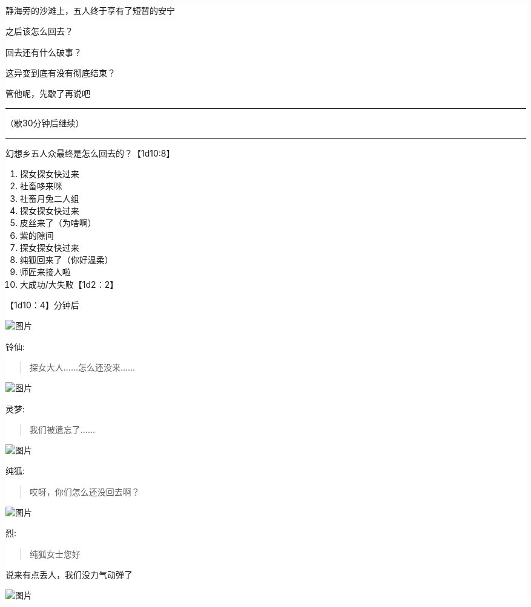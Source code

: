 

静海旁的沙滩上，五人终于享有了短暂的安宁

之后该怎么回去？

回去还有什么破事？

这异变到底有没有彻底结束？

管他呢，先歇了再说吧

----



（歇30分钟后继续）

----



幻想乡五人众最终是怎么回去的？【1d10:8】

1. 探女探女快过来
2. 社畜哆来咪
3. 社畜月兔二人组
4. 探女探女快过来
5. 皮丝来了（为啥啊）
6. 紫的隙间
7. 探女探女快过来
8. 纯狐回来了（你好温柔）
9. 师匠来接人啦
10. 大成功/大失败【1d2：2】

【1d10：4】分钟后

![图片](http://tiebapic.baidu.com/forum/w%3D580/sign=5efce3556cf40ad115e4c7eb672d1151/01c89658d109b3dec8053005dbbf6c81810a4caf.jpg)

铃仙:
> 探女大人……怎么还没来……

![图片](http://tiebapic.baidu.com/forum/w%3D580/sign=9af988ef9b5494ee87220f111df5e0e1/d087a58b87d6277ff7083b683f381f30e824fcca.jpg)

灵梦:
> 我们被遗忘了……

![图片](http://tiebapic.baidu.com/forum/w%3D580/sign=375e0340bc18972ba33a00c2d6cc7b9d/62acc25c103853431cbab8758413b07ecb8088f7.jpg)

纯狐:
> 哎呀，你们怎么还没回去啊？

![图片](http://tiebapic.baidu.com/forum/w%3D580/sign=23876a19ba345982c58ae59a3cf5310b/869577f082025aaf105580a6ecedab64024f1afa.jpg)

烈:
> 纯狐女士您好

说来有点丢人，我们没力气动弹了

![图片](http://tiebapic.baidu.com/forum/w%3D580/sign=e4df311b15087bf47dec57e1c2d2575e/8ad2524e9258d1094a94a7e2c658ccbf6d814df5.jpg)
